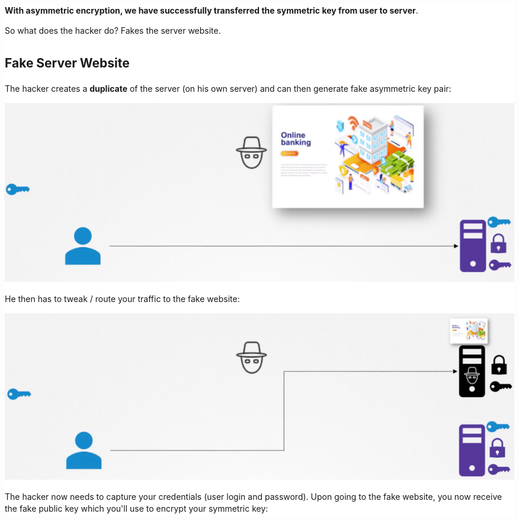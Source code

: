 **With asymmetric encryption, we have successfully transferred the symmetric key from user to server**.

So what does the hacker do? Fakes the server website.

## Fake Server Website

The hacker creates a **duplicate** of the server (on his own server) and can then generate fake asymmetric key pair:

![Fake website](images/fake-website.png)

He then has to tweak / route your traffic to the fake website:

![Fake website](images/fake-website-2.png)

The hacker now needs to capture your credentials (user login and password). Upon going to the fake website, you now receive the fake public key which you'll use to encrypt your symmetric key:
